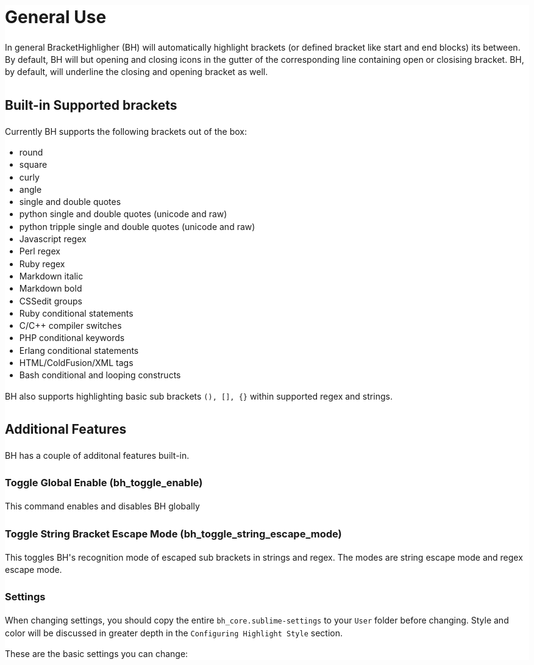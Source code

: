 # General Use
In general BracketHighligher (BH) will automatically highlight brackets (or defined bracket like start and end blocks) its between.  By default, BH will but opening and closing icons in the gutter of the corresponding line containing open or closising bracket. BH, by default, will underline the closing and opening bracket as well.

## Built-in Supported brackets
Currently BH supports the following brackets out of the box:

- round
- square
- curly
- angle
- single and double quotes
- python single and double quotes (unicode and raw)
- python tripple single and double quotes (unicode and raw)
- Javascript regex
- Perl regex
- Ruby regex
- Markdown italic
- Markdown bold
- CSSedit groups
- Ruby conditional statements
- C/C++ compiler switches
- PHP conditional keywords
- Erlang conditional statements
- HTML/ColdFusion/XML tags
- Bash conditional and looping constructs

BH also supports highlighting basic sub brackets `(), [], {}` within supported regex and strings.

## Additional Features
BH has a couple of additonal features built-in.

### Toggle Global Enable (bh_toggle_enable)
This command enables and disables BH globally

### Toggle String Bracket Escape Mode (bh_toggle_string_escape_mode)
This toggles BH's recognition mode of escaped sub brackets in strings and regex.  The modes are string escape mode and regex escape mode.

### Settings
When changing settings, you should copy the entire `bh_core.sublime-settings` to your `User` folder before changing.  Style and color will be discussed in greater depth in the `Configuring Highlight Style` section.

These are the basic settings you can change:
